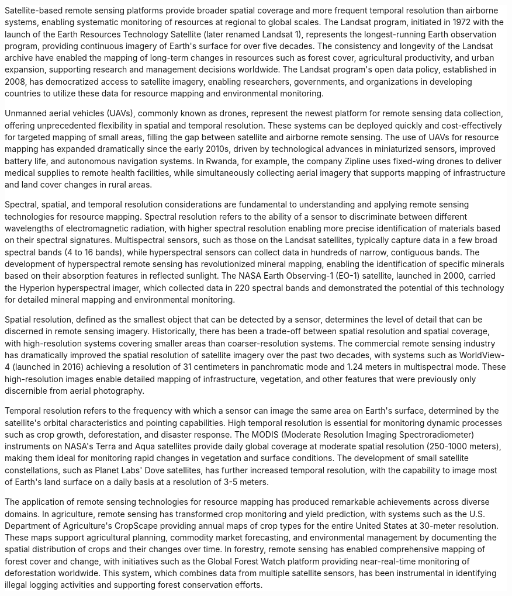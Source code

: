 Satellite-based remote sensing platforms provide broader spatial coverage and more frequent temporal resolution than airborne systems, enabling systematic monitoring of resources at regional to global scales. The Landsat program, initiated in 1972 with the launch of the Earth Resources Technology Satellite (later renamed Landsat 1), represents the longest-running Earth observation program, providing continuous imagery of Earth's surface for over five decades. The consistency and longevity of the Landsat archive have enabled the mapping of long-term changes in resources such as forest cover, agricultural productivity, and urban expansion, supporting research and management decisions worldwide. The Landsat program's open data policy, established in 2008, has democratized access to satellite imagery, enabling researchers, governments, and organizations in developing countries to utilize these data for resource mapping and environmental monitoring.

Unmanned aerial vehicles (UAVs), commonly known as drones, represent the newest platform for remote sensing data collection, offering unprecedented flexibility in spatial and temporal resolution. These systems can be deployed quickly and cost-effectively for targeted mapping of small areas, filling the gap between satellite and airborne remote sensing. The use of UAVs for resource mapping has expanded dramatically since the early 2010s, driven by technological advances in miniaturized sensors, improved battery life, and autonomous navigation systems. In Rwanda, for example, the company Zipline uses fixed-wing drones to deliver medical supplies to remote health facilities, while simultaneously collecting aerial imagery that supports mapping of infrastructure and land cover changes in rural areas.

Spectral, spatial, and temporal resolution considerations are fundamental to understanding and applying remote sensing technologies for resource mapping. Spectral resolution refers to the ability of a sensor to discriminate between different wavelengths of electromagnetic radiation, with higher spectral resolution enabling more precise identification of materials based on their spectral signatures. Multispectral sensors, such as those on the Landsat satellites, typically capture data in a few broad spectral bands (4 to 16 bands), while hyperspectral sensors can collect data in hundreds of narrow, contiguous bands. The development of hyperspectral remote sensing has revolutionized mineral mapping, enabling the identification of specific minerals based on their absorption features in reflected sunlight. The NASA Earth Observing-1 (EO-1) satellite, launched in 2000, carried the Hyperion hyperspectral imager, which collected data in 220 spectral bands and demonstrated the potential of this technology for detailed mineral mapping and environmental monitoring.

Spatial resolution, defined as the smallest object that can be detected by a sensor, determines the level of detail that can be discerned in remote sensing imagery. Historically, there has been a trade-off between spatial resolution and spatial coverage, with high-resolution systems covering smaller areas than coarser-resolution systems. The commercial remote sensing industry has dramatically improved the spatial resolution of satellite imagery over the past two decades, with systems such as WorldView-4 (launched in 2016) achieving a resolution of 31 centimeters in panchromatic mode and 1.24 meters in multispectral mode. These high-resolution images enable detailed mapping of infrastructure, vegetation, and other features that were previously only discernible from aerial photography.

Temporal resolution refers to the frequency with which a sensor can image the same area on Earth's surface, determined by the satellite's orbital characteristics and pointing capabilities. High temporal resolution is essential for monitoring dynamic processes such as crop growth, deforestation, and disaster response. The MODIS (Moderate Resolution Imaging Spectroradiometer) instruments on NASA's Terra and Aqua satellites provide daily global coverage at moderate spatial resolution (250-1000 meters), making them ideal for monitoring rapid changes in vegetation and surface conditions. The development of small satellite constellations, such as Planet Labs' Dove satellites, has further increased temporal resolution, with the capability to image most of Earth's land surface on a daily basis at a resolution of 3-5 meters.

The application of remote sensing technologies for resource mapping has produced remarkable achievements across diverse domains. In agriculture, remote sensing has transformed crop monitoring and yield prediction, with systems such as the U.S. Department of Agriculture's CropScape providing annual maps of crop types for the entire United States at 30-meter resolution. These maps support agricultural planning, commodity market forecasting, and environmental management by documenting the spatial distribution of crops and their changes over time. In forestry, remote sensing has enabled comprehensive mapping of forest cover and change, with initiatives such as the Global Forest Watch platform providing near-real-time monitoring of deforestation worldwide. This system, which combines data from multiple satellite sensors, has been instrumental in identifying illegal logging activities and supporting forest conservation efforts.
